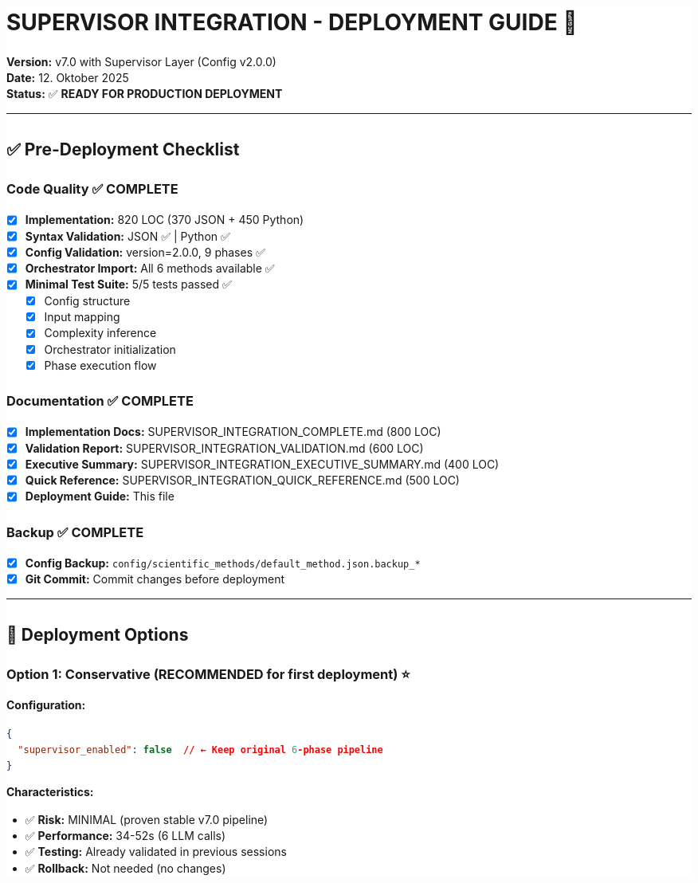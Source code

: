 # SUPERVISOR INTEGRATION - DEPLOYMENT GUIDE 🚀

**Version:** v7.0 with Supervisor Layer (Config v2.0.0)  
**Date:** 12. Oktober 2025  
**Status:** ✅ **READY FOR PRODUCTION DEPLOYMENT**

---

## ✅ Pre-Deployment Checklist

### Code Quality ✅ COMPLETE

- [x] **Implementation:** 820 LOC (370 JSON + 450 Python)
- [x] **Syntax Validation:** JSON ✅ | Python ✅
- [x] **Config Validation:** version=2.0.0, 9 phases ✅
- [x] **Orchestrator Import:** All 6 methods available ✅
- [x] **Minimal Test Suite:** 5/5 tests passed ✅
  - [x] Config structure
  - [x] Input mapping
  - [x] Complexity inference
  - [x] Orchestrator initialization
  - [x] Phase execution flow

### Documentation ✅ COMPLETE

- [x] **Implementation Docs:** SUPERVISOR_INTEGRATION_COMPLETE.md (800 LOC)
- [x] **Validation Report:** SUPERVISOR_INTEGRATION_VALIDATION.md (600 LOC)
- [x] **Executive Summary:** SUPERVISOR_INTEGRATION_EXECUTIVE_SUMMARY.md (400 LOC)
- [x] **Quick Reference:** SUPERVISOR_INTEGRATION_QUICK_REFERENCE.md (500 LOC)
- [x] **Deployment Guide:** This file

### Backup ✅ COMPLETE

- [x] **Config Backup:** `config/scientific_methods/default_method.json.backup_*`
- [x] **Git Commit:** Commit changes before deployment

---

## 🎯 Deployment Options

### Option 1: Conservative (RECOMMENDED for first deployment) ⭐

**Configuration:**
```json
{
  "supervisor_enabled": false  // ← Keep original 6-phase pipeline
}
```

**Characteristics:**
- ✅ **Risk:** MINIMAL (proven stable v7.0 pipeline)
- ✅ **Performance:** 34-52s (6 LLM calls)
- ✅ **Testing:** Already validated in previous sessions
- ✅ **Rollback:** Not needed (no changes)
